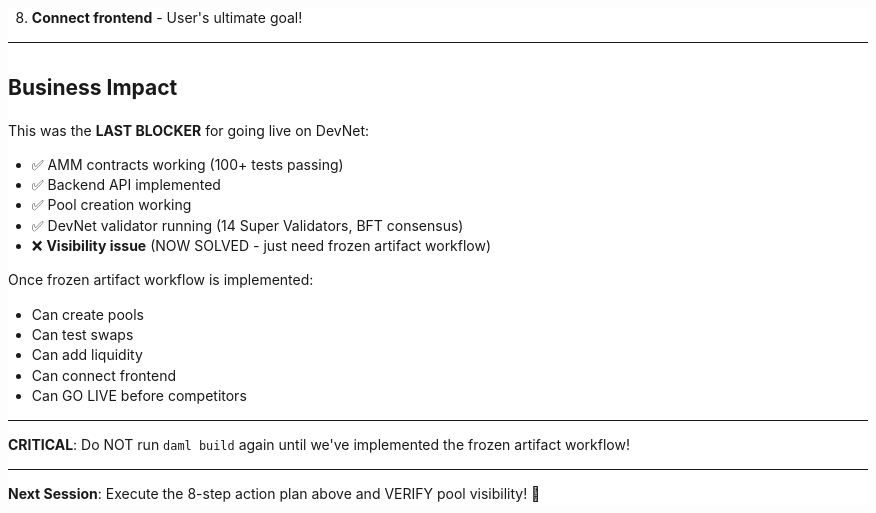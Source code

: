 8. **Connect frontend** - User's ultimate goal!

---

## Business Impact

This was the **LAST BLOCKER** for going live on DevNet:

- ✅ AMM contracts working (100+ tests passing)
- ✅ Backend API implemented
- ✅ Pool creation working
- ✅ DevNet validator running (14 Super Validators, BFT consensus)
- ❌ **Visibility issue** (NOW SOLVED - just need frozen artifact workflow)

Once frozen artifact workflow is implemented:
- Can create pools
- Can test swaps
- Can add liquidity
- Can connect frontend
- Can GO LIVE before competitors

---

**CRITICAL**: Do NOT run `daml build` again until we've implemented the frozen artifact workflow!

---

**Next Session**: Execute the 8-step action plan above and VERIFY pool visibility! 🚀
